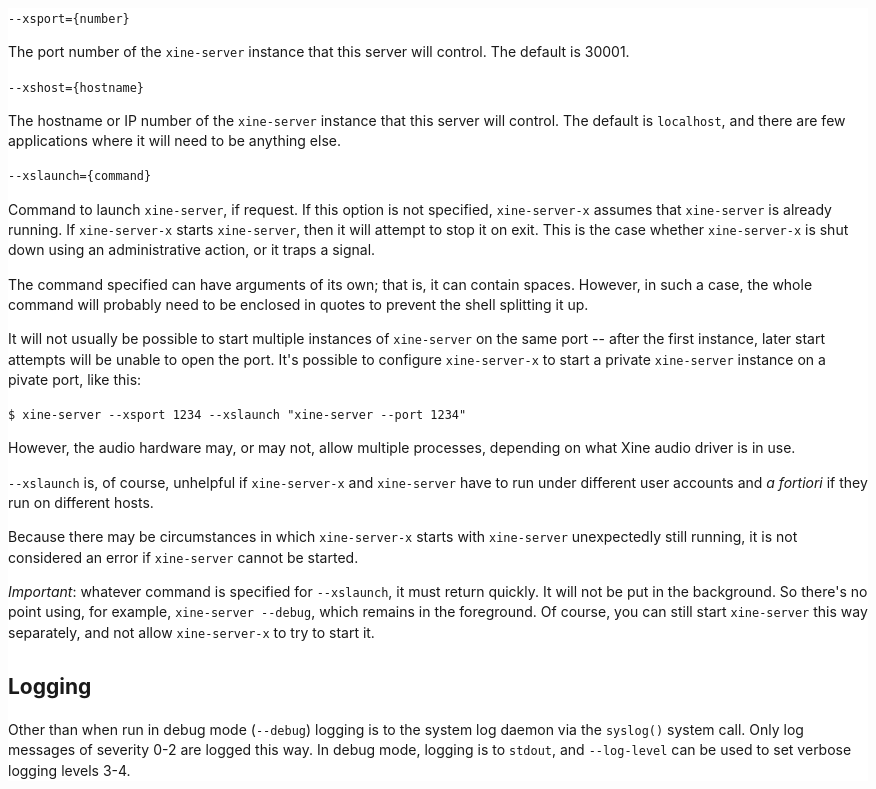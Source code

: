 
`--xsport={number}`

The port number of the `xine-server` instance that this server will
control. The default is 30001.

`--xshost={hostname}` 

The hostname or IP number of the `xine-server` instance that this server
will control. The default is `localhost`, and there are few applications
where it will need to be anything else.

`--xslaunch={command}`

Command to launch `xine-server`, if request. If this option is not 
specified, `xine-server-x` assumes that `xine-server` is already running.
If `xine-server-x` starts `xine-server`, then it will attempt to stop
it on exit. This is the case whether `xine-server-x` is shut down using
an administrative action, or it traps a signal.

The command specified can have arguments of its own; that is, it
can contain spaces. However, in such a case, the whole command will
probably need to be enclosed in quotes to prevent the shell splitting
it up.

It will not usually be possible to start multiple instances of 
`xine-server` on the same port -- after the first instance, later
start attempts will be unable to open the port. It's possible to
configure `xine-server-x` to start a private `xine-server` instance 
on a pivate port, like this:

    $ xine-server --xsport 1234 --xslaunch "xine-server --port 1234"

However, the audio hardware may, or may not, allow multiple processes,
depending on what Xine audio driver is in use.

`--xslaunch` is, of course, unhelpful if `xine-server-x` and `xine-server`
have to run under different user accounts and _a fortiori_ if they
run on different hosts.

Because there may be circumstances in which `xine-server-x` starts 
with `xine-server` unexpectedly still running, it is not considered an
error if `xine-server` cannot be started.

*Important*: whatever command is specified for `--xslaunch`, it must
return quickly. It will not be put in the background. So there's no
point using, for example, `xine-server --debug`, which remains in 
the foreground. Of course, you can still start `xine-server` this way
separately, and not allow `xine-server-x` to try to start it. 

## Logging

Other than when run in debug mode (``--debug``) logging is to
the system log daemon via the `syslog()` system call. Only
log messages of severity 0-2 are logged this way. In debug mode,
logging is to `stdout`, and `--log-level` can be used to set
verbose logging levels 3-4.
